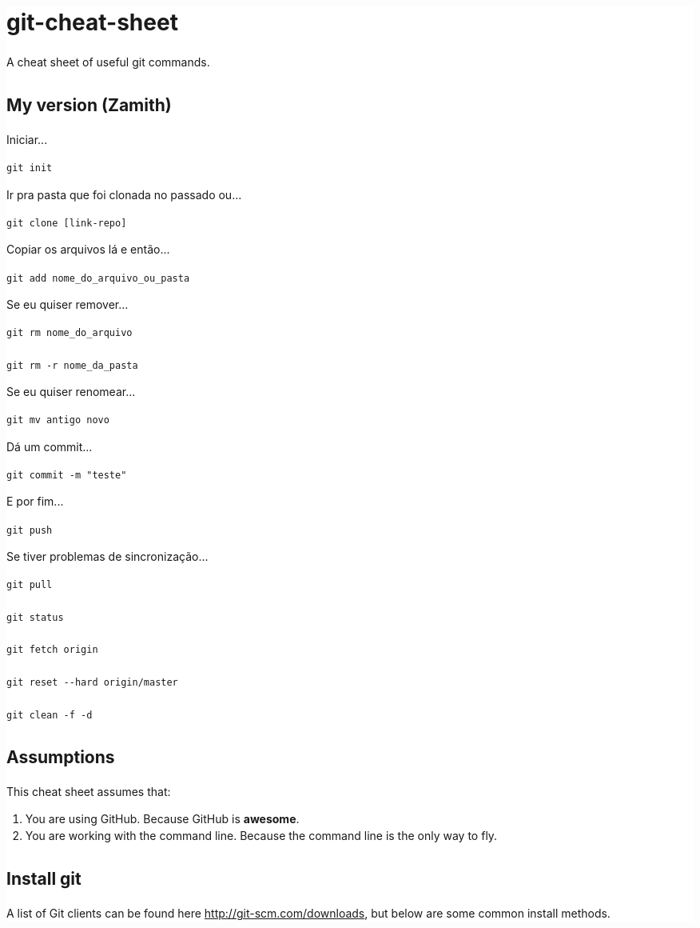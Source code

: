 git-cheat-sheet
===============

A cheat sheet of useful git commands.

## My version (Zamith)
Iniciar...

	git init 
Ir pra pasta que foi clonada no passado ou...

	git clone [link-repo]

Copiar os arquivos lá e então...

	git add nome_do_arquivo_ou_pasta
	
Se eu quiser remover...

	git rm nome_do_arquivo

	git rm -r nome_da_pasta
	
Se eu quiser renomear...
	
	git mv antigo novo
	
Dá um commit...

	git commit -m "teste"

E por fim...

	git push

Se tiver problemas de sincronização...
	
	git pull
	
	git status
	
	git fetch origin
	
	git reset --hard origin/master
	
	git clean -f -d







## Assumptions

This cheat sheet assumes that:

1. You are using GitHub. Because GitHub is **awesome**.
1. You are working with the command line. Because the command line is the only way to fly.

## Install git
A list of Git clients can be found here http://git-scm.com/downloads, but below are some common install methods.
